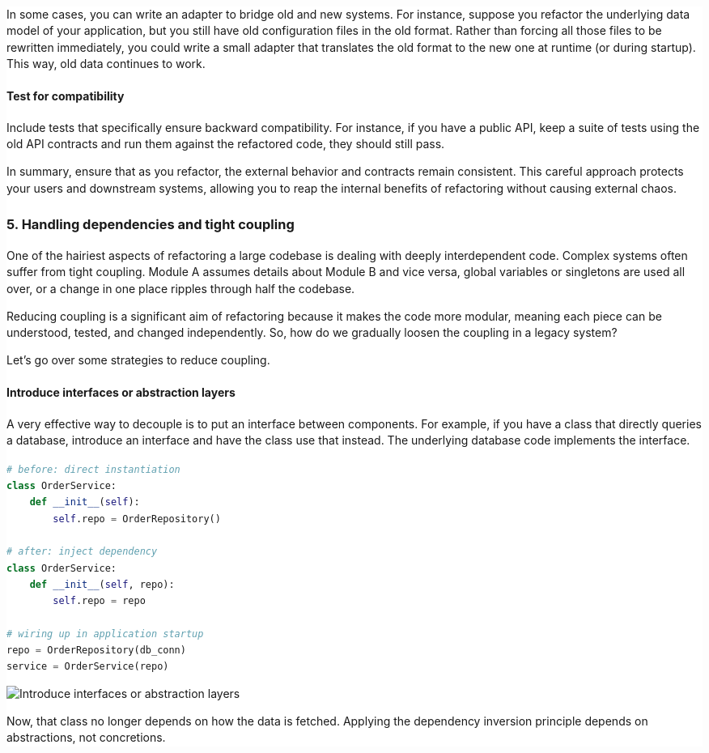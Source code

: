 In some cases, you can write an adapter to bridge old and new systems. For instance, suppose you refactor the underlying data model of your application, but you still have old configuration files in the old format. Rather than forcing all those files to be rewritten immediately, you could write a small adapter that translates the old format to the new one at runtime (or during startup). This way, old data continues to work.

#### Test for compatibility

Include tests that specifically ensure backward compatibility. For instance, if you have a public API, keep a suite of tests using the old API contracts and run them against the refactored code, they should still pass.

In summary, ensure that as you refactor, the external behavior and contracts remain consistent. This careful approach protects your users and downstream systems, allowing you to reap the internal benefits of refactoring without causing external chaos.

### 5. Handling dependencies and tight coupling

One of the hairiest aspects of refactoring a large codebase is dealing with deeply interdependent code. Complex systems often suffer from tight coupling. Module A assumes details about Module B and vice versa, global variables or singletons are used all over, or a change in one place ripples through half the codebase.

Reducing coupling is a significant aim of refactoring because it makes the code more modular, meaning each piece can be understood, tested, and changed independently. So, how do we gradually loosen the coupling in a legacy system?

Let’s go over some strategies to reduce coupling.

#### Introduce interfaces or abstraction layers

A very effective way to decouple is to put an interface between components. For example, if you have a class that directly queries a database, introduce an interface and have the class use that instead. The underlying database code implements the interface.

```py
# before: direct instantiation
class OrderService:
    def __init__(self):
        self.repo = OrderRepository()

# after: inject dependency
class OrderService:
    def __init__(self, repo):
        self.repo = repo

# wiring up in application startup
repo = OrderRepository(db_conn)
service = OrderService(repo)
```

![Introduce interfaces or abstraction layers](https://lh7-rt.googleusercontent.com/docsz/AD_4nXfuMNvzC4x3X0EOgoRXzflfOv4C-Dxzc2Tm16KA0NdZcOH0nK300LUwcNzXCL6iqu0rhknHiVhnQN4csDCYUupQLc4Kt6Q4c7d1Pi47NfrXKoF9rhXCUMAhtozsDpFMVT2lo2OX5Q?key=nBTgfzmVkL2-N7DBMJ6e6gyk)

Now, that class no longer depends on how the data is fetched. Applying the dependency inversion principle depends on abstractions, not concretions.
